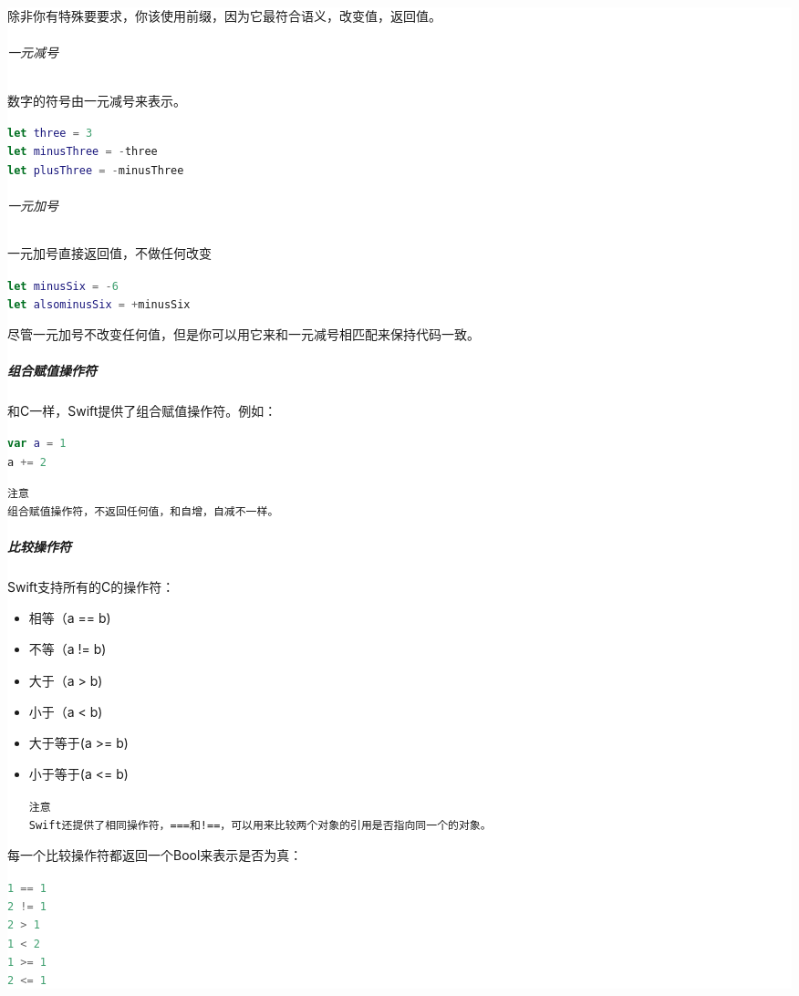 除非你有特殊要要求，你该使用前缀，因为它最符合语义，改变值，返回值。

######	一元减号

数字的符号由一元减号来表示。

``` swift
let three = 3
let minusThree = -three
let plusThree = -minusThree
```

######	一元加号

一元加号直接返回值，不做任何改变

``` swift
let minusSix = -6
let alsominusSix = +minusSix
```

尽管一元加号不改变任何值，但是你可以用它来和一元减号相匹配来保持代码一致。

#####	组合赋值操作符

和C一样，Swift提供了组合赋值操作符。例如：

``` swift
var a = 1
a += 2
```

	注意
	组合赋值操作符，不返回任何值，和自增，自减不一样。

#####	比较操作符

Swift支持所有的C的操作符：

*	相等（a == b)
* 	不等（a != b)
*  	大于（a > b)
*  	小于（a < b)
*   大于等于(a >= b)
*   小于等于(a <= b)


		注意
		Swift还提供了相同操作符，===和!==，可以用来比较两个对象的引用是否指向同一个的对象。

每一个比较操作符都返回一个Bool来表示是否为真：

``` swift
1 == 1
2 != 1
2 > 1
1 < 2
1 >= 1
2 <= 1
```
